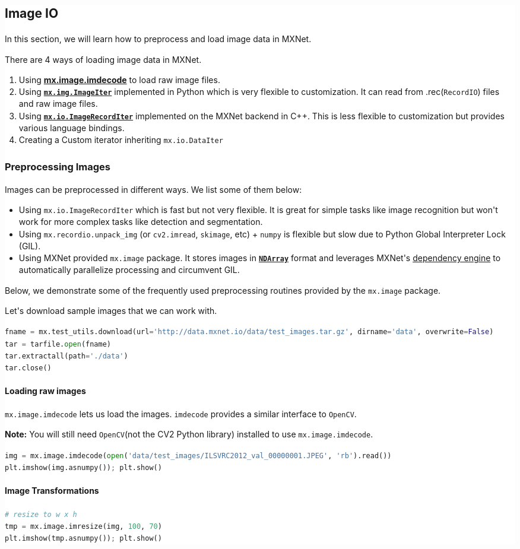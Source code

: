 ## Image IO

In this section, we will learn how to preprocess and load image data in MXNet.

There are 4 ways of loading image data in MXNet.
   1. Using [__mx.image.imdecode__](http://mxnet.io/api/python/io/io.html#mxnet.image.imdecode) to load raw image files.
   2. Using [__`mx.img.ImageIter`__](http://mxnet.io/api/python/io/io.html#mxnet.image.ImageIter) implemented in Python which is very flexible to customization. It can read from .rec(`RecordIO`) files and raw image files.
   3. Using [__`mx.io.ImageRecordIter`__](http://mxnet.io/api/python/io/io.html#mxnet.io.ImageRecordIter) implemented on the MXNet backend in C++. This is less flexible to customization but provides various language bindings.
   4. Creating a Custom iterator inheriting `mx.io.DataIter`


### Preprocessing Images
Images can be preprocessed in different ways. We list some of them below:
- Using `mx.io.ImageRecordIter` which is fast but not very flexible. It is great for simple tasks like image recognition but won't work for more complex tasks like detection and segmentation.
- Using `mx.recordio.unpack_img` (or `cv2.imread`, `skimage`, etc) + `numpy` is flexible but slow due to Python Global Interpreter Lock (GIL).
- Using MXNet provided `mx.image` package. It stores images in [__`NDArray`__](http://mxnet.io/tutorials/basic/ndarray.html) format and leverages MXNet's [dependency engine](http://mxnet.io/architecture/note_engine.html) to automatically parallelize processing and circumvent GIL.

Below, we demonstrate some of the frequently used preprocessing routines provided by the `mx.image` package.

Let's download sample images that we can work with.


```python
fname = mx.test_utils.download(url='http://data.mxnet.io/data/test_images.tar.gz', dirname='data', overwrite=False)
tar = tarfile.open(fname)
tar.extractall(path='./data')
tar.close()
```

#### Loading raw images
`mx.image.imdecode` lets us load the images. `imdecode` provides a similar interface to ``OpenCV``.  

**Note:** You will still need ``OpenCV``(not the CV2 Python library) installed to use `mx.image.imdecode`.

```python
img = mx.image.imdecode(open('data/test_images/ILSVRC2012_val_00000001.JPEG', 'rb').read())
plt.imshow(img.asnumpy()); plt.show()
```

#### Image Transformations


```python
# resize to w x h
tmp = mx.image.imresize(img, 100, 70)
plt.imshow(tmp.asnumpy()); plt.show()
```
